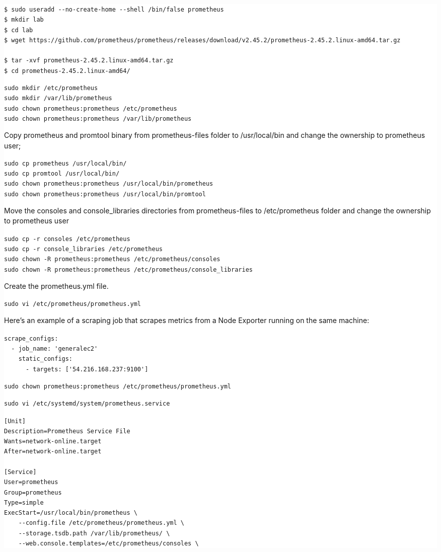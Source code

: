 ```
$ sudo useradd --no-create-home --shell /bin/false prometheus
$ mkdir lab
$ cd lab
$ wget https://github.com/prometheus/prometheus/releases/download/v2.45.2/prometheus-2.45.2.linux-amd64.tar.gz

$ tar -xvf prometheus-2.45.2.linux-amd64.tar.gz
$ cd prometheus-2.45.2.linux-amd64/
```


```
sudo mkdir /etc/prometheus
sudo mkdir /var/lib/prometheus
sudo chown prometheus:prometheus /etc/prometheus
sudo chown prometheus:prometheus /var/lib/prometheus
```
Copy prometheus and promtool binary from prometheus-files folder to /usr/local/bin and change the ownership to prometheus user;
```
sudo cp prometheus /usr/local/bin/
sudo cp promtool /usr/local/bin/
sudo chown prometheus:prometheus /usr/local/bin/prometheus
sudo chown prometheus:prometheus /usr/local/bin/promtool
```
Move the consoles and console_libraries directories from prometheus-files to /etc/prometheus folder and change the ownership to prometheus user
```
sudo cp -r consoles /etc/prometheus
sudo cp -r console_libraries /etc/prometheus
sudo chown -R prometheus:prometheus /etc/prometheus/consoles
sudo chown -R prometheus:prometheus /etc/prometheus/console_libraries
```
Create the prometheus.yml file.
```
sudo vi /etc/prometheus/prometheus.yml
```
Here’s an example of a scraping job that scrapes metrics from a Node Exporter running on the same machine: 
```
scrape_configs:
  - job_name: 'generalec2'
    static_configs:
      - targets: ['54.216.168.237:9100']
```

```
sudo chown prometheus:prometheus /etc/prometheus/prometheus.yml
```

```
sudo vi /etc/systemd/system/prometheus.service
```

```
[Unit]
Description=Prometheus Service File
Wants=network-online.target
After=network-online.target

[Service]
User=prometheus
Group=prometheus
Type=simple
ExecStart=/usr/local/bin/prometheus \
    --config.file /etc/prometheus/prometheus.yml \
    --storage.tsdb.path /var/lib/prometheus/ \
    --web.console.templates=/etc/prometheus/consoles \
```